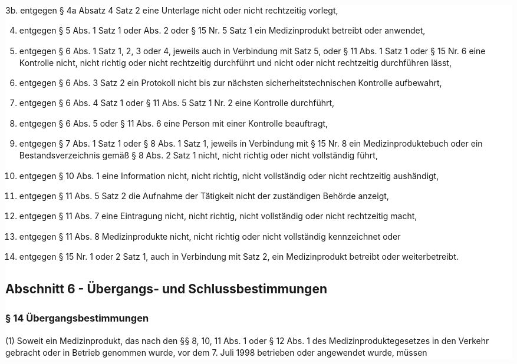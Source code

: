 
3b. entgegen § 4a Absatz 4 Satz 2 eine Unterlage nicht oder nicht
    rechtzeitig vorlegt,


4.  entgegen § 5 Abs. 1 Satz 1 oder Abs. 2 oder § 15 Nr. 5 Satz 1 ein
    Medizinprodukt betreibt oder anwendet,


5.  entgegen § 6 Abs. 1 Satz 1, 2, 3 oder 4, jeweils auch in Verbindung
    mit Satz 5, oder § 11 Abs. 1 Satz 1 oder § 15 Nr. 6 eine Kontrolle
    nicht, nicht richtig oder nicht rechtzeitig durchführt und nicht oder
    nicht rechtzeitig durchführen lässt,


6.  entgegen § 6 Abs. 3 Satz 2 ein Protokoll nicht bis zur nächsten
    sicherheitstechnischen Kontrolle aufbewahrt,


7.  entgegen § 6 Abs. 4 Satz 1 oder § 11 Abs. 5 Satz 1 Nr. 2 eine
    Kontrolle durchführt,


8.  entgegen § 6 Abs. 5 oder § 11 Abs. 6 eine Person mit einer Kontrolle
    beauftragt,


9.  entgegen § 7 Abs. 1 Satz 1 oder § 8 Abs. 1 Satz 1, jeweils in
    Verbindung mit § 15 Nr. 8 ein Medizinproduktebuch oder ein
    Bestandsverzeichnis gemäß § 8 Abs. 2 Satz 1 nicht, nicht richtig oder
    nicht vollständig führt,


10. entgegen § 10 Abs. 1 eine Information nicht, nicht richtig, nicht
    vollständig oder nicht rechtzeitig aushändigt,


11. entgegen § 11 Abs. 5 Satz 2 die Aufnahme der Tätigkeit nicht der
    zuständigen Behörde anzeigt,


12. entgegen § 11 Abs. 7 eine Eintragung nicht, nicht richtig, nicht
    vollständig oder nicht rechtzeitig macht,


13. entgegen § 11 Abs. 8 Medizinprodukte nicht, nicht richtig oder nicht
    vollständig kennzeichnet oder


14. entgegen § 15 Nr. 1 oder 2 Satz 1, auch in Verbindung mit Satz 2, ein
    Medizinprodukt betreibt oder weiterbetreibt.





## Abschnitt 6 - Übergangs- und Schlussbestimmungen



### § 14 Übergangsbestimmungen

(1) Soweit ein Medizinprodukt, das nach den §§ 8, 10, 11 Abs. 1 oder §
12 Abs. 1 des Medizinproduktegesetzes in den Verkehr gebracht oder in
Betrieb genommen wurde, vor dem 7. Juli 1998 betrieben oder angewendet
wurde, müssen
